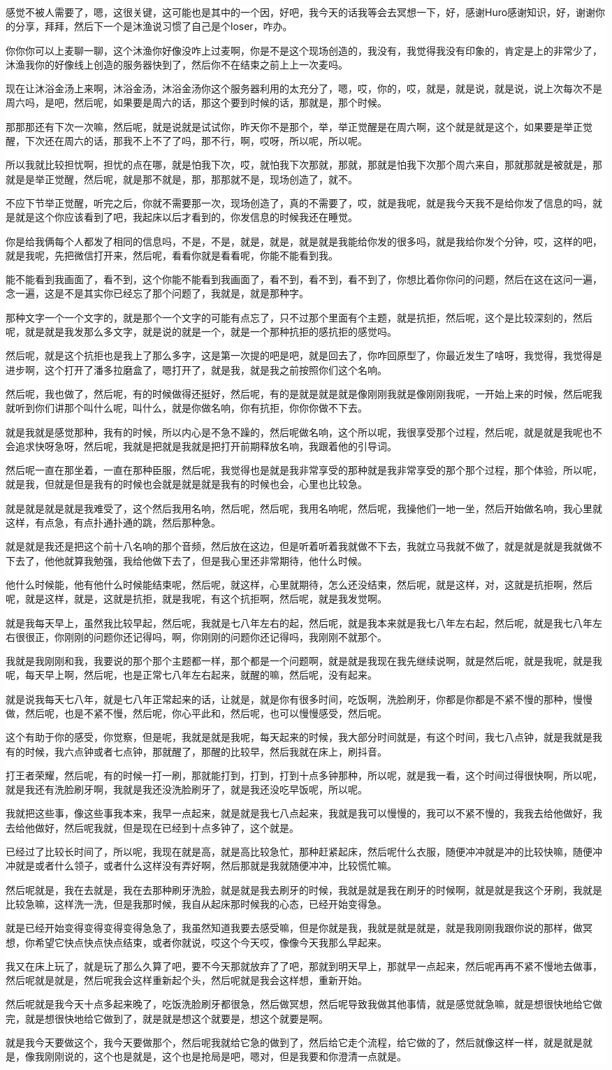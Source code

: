 感觉不被人需要了，嗯，这很关键，这可能也是其中的一个因，好吧，我今天的话我等会去冥想一下，好，感谢Huro感谢知识，好，谢谢你的分享，拜拜，然后下一个是沐渔说习惯了自己是个loser，咋办。

你你你可以上麦聊一聊，这个沐渔你好像没咋上过麦啊，你是不是这个现场创造的，我没有，我觉得我没有印象的，肯定是上的非常少了，沐渔我你的好像线上创造的服务器快到了，然后你不在结束之前上上一次麦吗。

现在让沐浴金汤上来啊，沐浴金汤，沐浴金汤你这个服务器利用的太充分了，嗯，哎，你的，哎，就是，就是说，就是说，说上次每次不是周六吗，是吧，然后呢，如果要是周六的话，那这个要到时候的话，那就是，那个时候。

那那那还有下次一次嘛，然后呢，就是说就是试试你，昨天你不是那个，举，举正觉醒是在周六啊，这个就是就是这个，如果要是举正觉醒，下次还在周六的话，那我不上不了了吗，那不行，啊，哎呀，所以呢，所以呢。

所以我就比较担忧啊，担忧的点在哪，就是怕我下次，哎，就怕我下次那就，那就，那就是怕我下次那个周六来自，那就那就是被就是，那就是是举正觉醒，然后呢，就是那不就是，那，那那就不是，现场创造了，就不。

不应下节举正觉醒，听完之后，你就不需要那一次，现场创造了，真的不需要了，哎，就是我呢，就是我今天我不是给你发了信息的吗，就是就是这个你应该看到了吧，我起床以后才看到的，你发信息的时候我还在睡觉。

你是给我俩每个人都发了相同的信息吗，不是，不是，就是，就是，就是就是我能给你发的很多吗，就是我给你发个分钟，哎，这样的吧，就是我呢，先把微信打开来，然后呢，看看你就是看看呢，你能不能看到我。

能不能看到我画面了，看不到，这个你能不能看到我画面了，看不到，看不到，看不到了，你想比着你你问的问题，然后在这在这问一遍，念一遍，这是不是其实你已经忘了那个问题了，我就是，就是那种字。

那种文字一个一个文字的，就是那个一个文字的可能有点忘了，只不过那个里面有个主题，就是抗拒，然后呢，这个是比较深刻的，然后呢，就是就是我发那么多文字，就是说的就是一个，就是一个那种抗拒的感抗拒的感觉吗。

然后呢，就是这个抗拒也是我上了那么多字，这是第一次提的吧是吧，就是回去了，你咋回原型了，你最近发生了啥呀，我觉得，我觉得是进步啊，这个打开了潘多拉磨盒了，嗯打开了，就是我，就是我之前按照你们这个名响。

然后呢，我也做了，然后呢，有的时候做得还挺好，然后呢，有的是就是就是就是像刚刚我就是像刚刚我呢，一开始上来的时候，然后呢我就听到你们讲那个叫什么呢，叫什么，就是你做名响，你有抗拒，你你你做不下去。

就是我就是感觉那种，我有的时候，所以内心是不急不躁的，然后呢做名响，这个所以呢，我很享受那个过程，然后呢，就是就是我呢也不会追求快呀急呀，然后呢，我就是把就是我就是把打开前期释放名响，我跟着他的引导词。

然后呢一直在那坐着，一直在那种臣服，然后呢，我觉得也是就是我非常享受的那种就是我非常享受的那个那个过程，那个体验，所以呢，就是我，但就是但是我有的时候也会就是就是就是我有的时候也会，心里也比较急。

就是就是就是就是我难受了，这个然后我用名响，然后呢，然后呢，我用名响呢，然后呢，我操他们一地一坐，然后开始做名响，我心里就这样，有点急，有点扑通扑通的跳，然后那种急。

就是就是我还是把这个前十八名响的那个音频，然后放在这边，但是听着听着我就做不下去，我就立马我就不做了，就是就是就是我就做不下去了，他他就算我勉强，我给他做下去了，但是我心里还非常期待，他什么时候。

他什么时候能，他有他什么时候能结束呢，然后呢，就这样，心里就期待，怎么还没结束，然后呢，就是这样，对，这就是抗拒啊，然后呢，就是这样，就是，这就是抗拒，就是我呢，有这个抗拒啊，然后呢，就是我发觉啊。

就是我每天早上，虽然我比较早起，然后呢，我就是七八年左右的起，然后呢，就是我本来就是我七八年左右起，然后呢，就是我七八年左右很很正，你刚刚的问题你还记得吗，啊，你刚刚的问题你还记得吗，我刚刚不就那个。

我就是我刚刚和我，我要说的那个那个主题都一样，那个都是一个问题啊，就是就是我现在我先继续说啊，就是然后呢，就是我呢，就是我呢，每天早上啊，然后呢，也是正常七八年左右起来，就醒的嘛，然后呢，没有起来。

就是说我每天七八年，就是七八年正常起来的话，让就是，就是你有很多时间，吃饭啊，洗脸刷牙，你都是你都是不紧不慢的那种，慢慢做，然后呢，也是不紧不慢，然后呢，你心平此和，然后呢，也可以慢慢感受，然后呢。

这个有助于你的感受，你觉察，但是呢，我就是就是我呢，每天起来的时候，我大部分时间就是，有这个时间，我七八点钟，就是我就是我有的时候，我六点钟或者七点钟，那就醒了，那醒的比较早，然后我就在床上，刷抖音。

打王者荣耀，然后呢，有的时候一打一刷，那就能打到，打到，打到十点多钟那种，所以呢，就是我一看，这个时间过得很快啊，所以呢，就是我还有洗脸刷牙啊，我就是我还没洗脸刷牙了，就是我还没吃早饭呢，所以呢。

我就把这些事，像这些事我本来，我早一点起来，就是就是我七八点起来，我就是我可以慢慢的，我可以不紧不慢的，我我去给他做好，我去给他做好，然后呢我就，但是现在已经到十点多钟了，这个就是。

已经过了比较长时间了，所以呢，我现在就是高，就是高比较急忙，那种赶紧起床，然后呢什么衣服，随便冲冲就是冲的比较快嘛，随便冲冲就是或者什么领子，或者什么这样没有弄好啊，然后那就是我就随便冲冲，比较慌忙嘛。

然后呢就是，我在去就是，我在去那种刷牙洗脸，就是就是我去刷牙的时候，我就是就是我在刷牙的时候啊，就是就是我这个牙刷，我就是比较急嘛，这样洗一洗，但是我那时候，我自从起床那时候我的心态，已经开始变得急。

就是已经开始变得变得变得变得急急了，我虽然知道我要去感受嘛，但是你就是我，我就是就是就是，就是我刚刚我跟你说的那样，做冥想，你希望它快点快点快点结束，或者你就说，哎这个今天哎，像像今天我那么早起来。

我又在床上玩了，就是玩了那么久算了吧，要不今天那就放弃了了吧，那就到明天早上，那就早一点起来，然后呢再再不紧不慢地去做事，然后呢就是就是，然后呢我会这样重新起个头，然后呢就是我会这样想，重新开始。

然后呢就是我今天十点多起来晚了，吃饭洗脸刷牙都很急，然后做冥想，然后呢导致我做其他事情，就是感觉就急嘛，就是想很快地给它做完，就是想很快地给它做到了，就是就是想这个就要是，想这个就要是啊。

就是我今天要做这个，我今天要做那个，然后呢我就给它急的做到了，然后给它走个流程，给它做的了，然后就像这样一样，就是就是就是，像我刚刚说的，这个也是就是，这个也是抢局是吧，嗯对，但是我要和你澄清一点就是。

